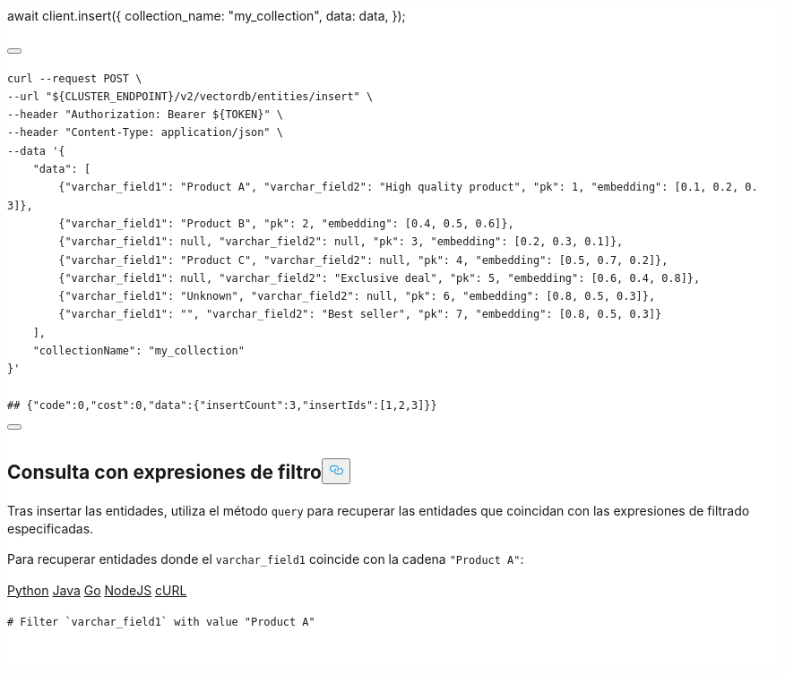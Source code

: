 <span class="hljs-keyword">await</span> client.<span class="hljs-title function_">insert</span>({
  <span class="hljs-attr">collection_name</span>: <span class="hljs-string">&quot;my_collection&quot;</span>,
  <span class="hljs-attr">data</span>: data,
});

<button class="copy-code-btn"></button></code></pre>
<pre><code translate="no" class="language-bash">curl --request POST \
--url <span class="hljs-string">&quot;<span class="hljs-variable">${CLUSTER_ENDPOINT}</span>/v2/vectordb/entities/insert&quot;</span> \
--header <span class="hljs-string">&quot;Authorization: Bearer <span class="hljs-variable">${TOKEN}</span>&quot;</span> \
--header <span class="hljs-string">&quot;Content-Type: application/json&quot;</span> \
--data <span class="hljs-string">&#x27;{
    &quot;data&quot;: [
        {&quot;varchar_field1&quot;: &quot;Product A&quot;, &quot;varchar_field2&quot;: &quot;High quality product&quot;, &quot;pk&quot;: 1, &quot;embedding&quot;: [0.1, 0.2, 0.3]},
        {&quot;varchar_field1&quot;: &quot;Product B&quot;, &quot;pk&quot;: 2, &quot;embedding&quot;: [0.4, 0.5, 0.6]},
        {&quot;varchar_field1&quot;: null, &quot;varchar_field2&quot;: null, &quot;pk&quot;: 3, &quot;embedding&quot;: [0.2, 0.3, 0.1]},  
        {&quot;varchar_field1&quot;: &quot;Product C&quot;, &quot;varchar_field2&quot;: null, &quot;pk&quot;: 4, &quot;embedding&quot;: [0.5, 0.7, 0.2]},  
        {&quot;varchar_field1&quot;: null, &quot;varchar_field2&quot;: &quot;Exclusive deal&quot;, &quot;pk&quot;: 5, &quot;embedding&quot;: [0.6, 0.4, 0.8]},  
        {&quot;varchar_field1&quot;: &quot;Unknown&quot;, &quot;varchar_field2&quot;: null, &quot;pk&quot;: 6, &quot;embedding&quot;: [0.8, 0.5, 0.3]},  
        {&quot;varchar_field1&quot;: &quot;&quot;, &quot;varchar_field2&quot;: &quot;Best seller&quot;, &quot;pk&quot;: 7, &quot;embedding&quot;: [0.8, 0.5, 0.3]}  
    ],
    &quot;collectionName&quot;: &quot;my_collection&quot;
}&#x27;</span>

<span class="hljs-comment">## {&quot;code&quot;:0,&quot;cost&quot;:0,&quot;data&quot;:{&quot;insertCount&quot;:3,&quot;insertIds&quot;:[1,2,3]}}</span>
<button class="copy-code-btn"></button></code></pre>
<h2 id="Query-with-filter-expressions" class="common-anchor-header">Consulta con expresiones de filtro<button data-href="#Query-with-filter-expressions" class="anchor-icon" translate="no">
      <svg translate="no"
        aria-hidden="true"
        focusable="false"
        height="20"
        version="1.1"
        viewBox="0 0 16 16"
        width="16"
      >
        <path
          fill="#0092E4"
          fill-rule="evenodd"
          d="M4 9h1v1H4c-1.5 0-3-1.69-3-3.5S2.55 3 4 3h4c1.45 0 3 1.69 3 3.5 0 1.41-.91 2.72-2 3.25V8.59c.58-.45 1-1.27 1-2.09C10 5.22 8.98 4 8 4H4c-.98 0-2 1.22-2 2.5S3 9 4 9zm9-3h-1v1h1c1 0 2 1.22 2 2.5S13.98 12 13 12H9c-.98 0-2-1.22-2-2.5 0-.83.42-1.64 1-2.09V6.25c-1.09.53-2 1.84-2 3.25C6 11.31 7.55 13 9 13h4c1.45 0 3-1.69 3-3.5S14.5 6 13 6z"
        ></path>
      </svg>
    </button></h2><p>Tras insertar las entidades, utiliza el método <code translate="no">query</code> para recuperar las entidades que coincidan con las expresiones de filtrado especificadas.</p>
<p>Para recuperar entidades donde el <code translate="no">varchar_field1</code> coincide con la cadena <code translate="no">&quot;Product A&quot;</code>:</p>
<div class="multipleCode">
   <a href="#python">Python</a> <a href="#java">Java</a> <a href="#go">Go</a> <a href="#javascript">NodeJS</a> <a href="#bash">cURL</a></div>
<pre><code translate="no" class="language-python"><span class="hljs-comment"># Filter `varchar_field1` with value &quot;Product A&quot;</span>
